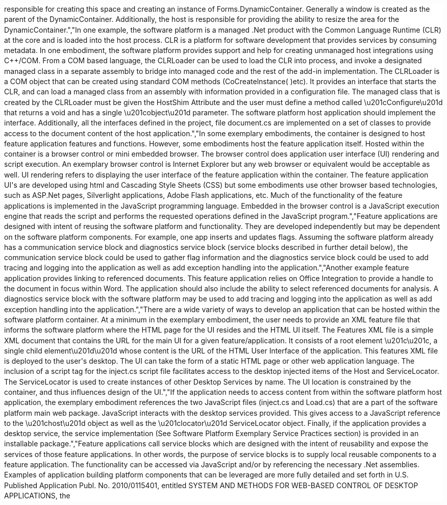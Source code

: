 responsible for creating this space and creating an instance of Forms.DynamicContainer. Generally a window is created as the parent of the DynamicContainer. Additionally, the host is responsible for providing the ability to resize the area for the DynamicContainer.","In one example, the software platform is a managed .Net product with the Common Language Runtime (CLR) at the core and is loaded into the host process. CLR is a platform for software development that provides services by consuming metadata. In one embodiment, the software platform provides support and help for creating unmanaged host integrations using C++\/COM. From a COM based language, the CLRLoader can be used to load the CLR into process, and invoke a designated managed class in a separate assembly to bridge into managed code and the rest of the add-in implementation. The CLRLoader is a COM object that can be created using standard COM methods (CoCreatelnstance( )etc). It provides an interface that starts the CLR, and can load a managed class from an assembly with information provided in a configuration file. The managed class that is created by the CLRLoader must be given the HostShim Attribute and the user must define a method called \u201cConfigure\u201d that returns a void and has a single \u201cobject\u201d parameter. The software platform host application should implement the interface. Additionally, all the interfaces defined in the project, file document.cs are implemented on a set of classes to provide access to the document content of the host application.","In some exemplary embodiments, the container is designed to host feature application features and functions. However, some embodiments host the feature application itself. Hosted within the container is a browser control or mini embedded browser. The browser control does application user interface (UI) rendering and script execution. An exemplary browser control is Internet Explorer but any web browser or equivalent would be acceptable as well. UI rendering refers to displaying the user interface of the feature application within the container. The feature application UI's are developed using html and Cascading Style Sheets (CSS) but some embodiments use other browser based technologies, such as ASP.Net pages, Silverlight applications, Adobe Flash applications, etc. Much of the functionality of the feature applications is implemented in the JavaScript programming language. Embedded in the browser control is a JavaScript execution engine that reads the script and performs the requested operations defined in the JavaScript program.","Feature applications are designed with intent of reusing the software platform and functionality. They are developed independently but may be dependent on the software platform components. For example, one app inserts and updates flags. Assuming the software platform already has a communication service block and diagnostics service block (service blocks described in further detail below), the communication service block could be used to gather flag information and the diagnostics service block could be used to add tracing and logging into the application as well as add exception handling into the application.","Another example feature application provides linking to referenced documents. This feature application relies on Office Integration to provide a handle to the document in focus within Word. The application should also include the ability to select referenced documents for analysis. A diagnostics service block with the software platform may be used to add tracing and logging into the application as well as add exception handling into the application.","There are a wide variety of ways to develop an application that can be hosted within the software platform container. At a minimum in the exemplary embodiment, the user needs to provide an XML feature file that informs the software platform where the HTML page for the UI resides and the HTML UI itself. The Features XML file is a simple XML document that contains the URL for the main UI for a given feature\/application. It consists of a root element \u201c\u201c, a single child element\u201d\u201d whose content is the URL of the HTML User Interface of the application. This features XML file is deployed to the user's desktop. The UI can take the form of a static HTML page or other web application language. The inclusion of a script tag for the inject.cs script file facilitates access to the desktop injected items of the Host and ServiceLocator. The ServiceLocator is used to create instances of other Desktop Services by name. The UI location is constrained by the container, and thus influences design of the UI.","If the application needs to access content from within the software platform host application, the exemplary embodiment references the two JavaScript files (inject.cs and Load.cs) that are a part of the software platform main web package. JavaScript interacts with the desktop services provided. This gives access to a JavaScript reference to the \u201chost\u201d object as well as the \u201clocator\u201d ServiceLocator object. Finally, if the application provides a desktop service, the service implementation (See Software Platform Exemplary Service Practices section) is provided in an installable package.","Feature applications call service blocks which are designed with the intent of reusability and expose the services of those feature applications. In other words, the purpose of service blocks is to supply local reusable components to a feature application. The functionality can be accessed via JavaScript and\/or by referencing the necessary .Net assemblies. Examples of application building platform components that can be leveraged are more fully detailed and set forth in U.S. Published Application Publ. No. 2010\/0115401, entitled SYSTEM AND METHODS FOR WEB-BASED CONTROL OF DESKTOP APPLICATIONS, the